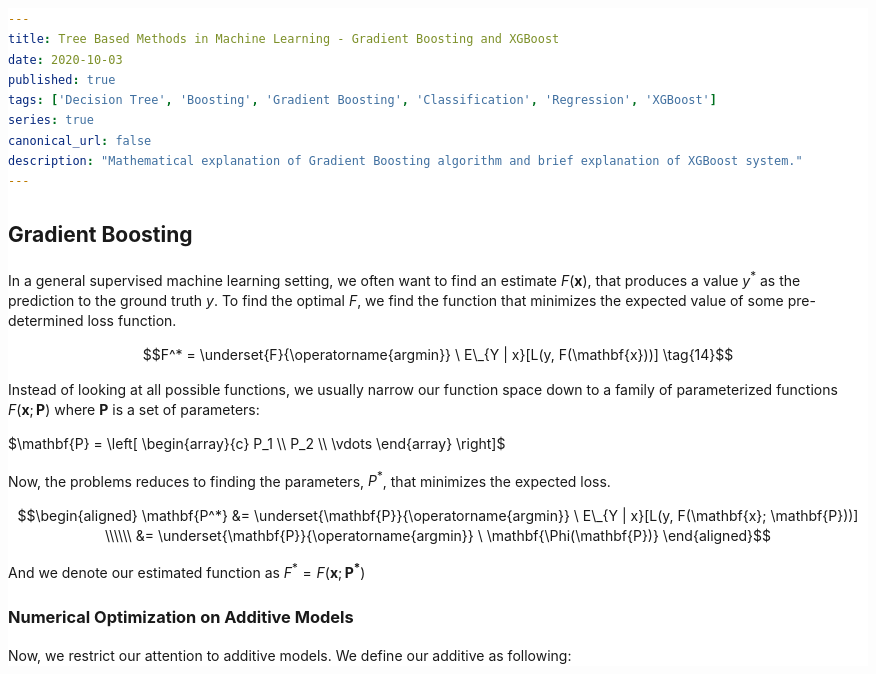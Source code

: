 ```yaml
---
title: Tree Based Methods in Machine Learning - Gradient Boosting and XGBoost
date: 2020-10-03
published: true
tags: ['Decision Tree', 'Boosting', 'Gradient Boosting', 'Classification', 'Regression', 'XGBoost']
series: true
canonical_url: false
description: "Mathematical explanation of Gradient Boosting algorithm and brief explanation of XGBoost system."
---
```



Gradient Boosting
-----------------

In a general supervised machine learning setting, we often want to find
an estimate $F(\mathbf{x})$, that produces a value $y^*$ as the
prediction to the ground truth $y$. To find the optimal $F$, we find the
function that minimizes the expected value of some pre-determined loss
function.

$$F^* =   \underset{F}{\operatorname{argmin}} \ E\_{Y | x}[L(y, F(\mathbf{x}))] \tag{14}$$

Instead of looking at all possible functions, we usually narrow our
function space down to a family of parameterized functions
$F(\mathbf{x}; \mathbf{P})$ where $\mathbf{P}$ is a set of parameters:

$\mathbf{P} =
                    \left[
                        \begin{array}{c}
                            P_1 \\
                            P_2 \\
                            \vdots
                        \end{array}
                    \right]$

Now, the problems reduces to finding the parameters, $P^*$, that
minimizes the expected loss.

$$\begin{aligned}
                \mathbf{P^*} &= \underset{\mathbf{P}}{\operatorname{argmin}} \ E\_{Y | x}[L(y, F(\mathbf{x}; \mathbf{P}))] \\\\\\
                          &= \underset{\mathbf{P}}{\operatorname{argmin}} \ \mathbf{\Phi(\mathbf{P})}
            \end{aligned}$$

And we denote our estimated function as
$F^* = F(\mathbf{x};\mathbf{P^*})$

### Numerical Optimization on Additive Models

Now, we restrict our attention to additive models. We define our
additive as following:
